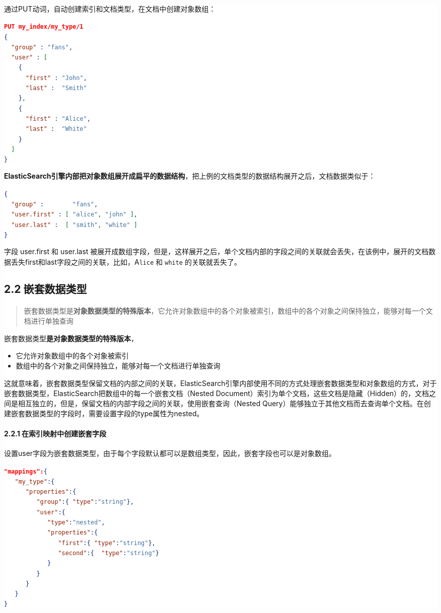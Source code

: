 通过PUT动词，自动创建索引和文档类型，在文档中创建对象数组：

```json
PUT my_index/my_type/1
{
  "group" : "fans",
  "user" : [ 
    {
      "first" : "John",
      "last" :  "Smith"
    },
    {
      "first" : "Alice",
      "last" :  "White"
    }
  ]
}
```

**ElasticSearch引擎内部把对象数组展开成扁平的数据结构**，把上例的文档类型的数据结构展开之后，文档数据类似于：

```json
{
  "group" :        "fans",
  "user.first" : [ "alice", "john" ],
  "user.last" :  [ "smith", "white" ]
}
```

字段 user.first 和 user.last 被展开成数组字段，但是，这样展开之后，单个文档内部的字段之间的关联就会丢失，在该例中，展开的文档数据丢失first和last字段之间的关联，比如，A`lice` 和 `white` 的关联就丢失了。

## 2.2 **嵌套数据类型**

>嵌套数据类型是**对象数据类型的特殊版本**，它允许对象数组中的各个对象被索引，数组中的各个对象之间保持独立，能够对每一个文档进行单独查询

嵌套数据类型**是对象数据类型的特殊版本**，

- 它允许对象数组中的各个对象被索引
- 数组中的各个对象之间保持独立，能够对每一个文档进行单独查询

这就意味着，嵌套数据类型保留文档的内部之间的关联，ElasticSearch引擎内部使用不同的方式处理嵌套数据类型和对象数组的方式，对于嵌套数据类型，ElasticSearch把数组中的每一个嵌套文档（Nested Document）索引为单个文档，这些文档是隐藏（Hidden）的，文档之间是相互独立的，但是，保留文档的内部字段之间的关联，使用嵌套查询（Nested Query）能够独立于其他文档而去查询单个文档。在创建嵌套数据类型的字段时，需要设置字段的type属性为nested。

#### **2.2.1 在索引映射中创建嵌套字段**

设置user字段为嵌套数据类型，由于每个字段默认都可以是数组类型，因此，嵌套字段也可以是对象数组。

```json
"mappings":{  
   "my_type":{  
      "properties":{  
         "group":{ "type":"string"},
         "user":{  
            "type":"nested",
            "properties":{  
               "first":{ "type":"string"},
               "second":{  "type":"string"}
            }
         }
      }
   }
}
```
